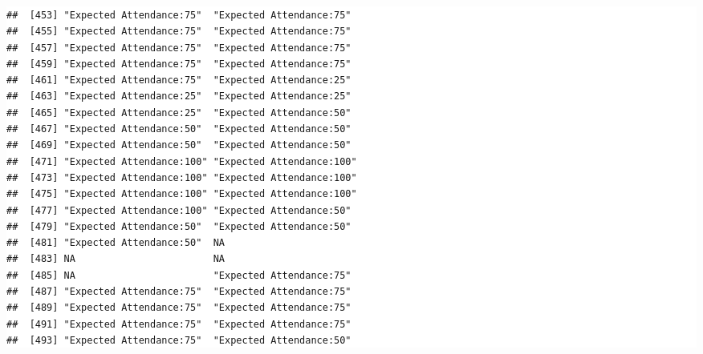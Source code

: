     ##  [453] "Expected Attendance:75"  "Expected Attendance:75" 
    ##  [455] "Expected Attendance:75"  "Expected Attendance:75" 
    ##  [457] "Expected Attendance:75"  "Expected Attendance:75" 
    ##  [459] "Expected Attendance:75"  "Expected Attendance:75" 
    ##  [461] "Expected Attendance:75"  "Expected Attendance:25" 
    ##  [463] "Expected Attendance:25"  "Expected Attendance:25" 
    ##  [465] "Expected Attendance:25"  "Expected Attendance:50" 
    ##  [467] "Expected Attendance:50"  "Expected Attendance:50" 
    ##  [469] "Expected Attendance:50"  "Expected Attendance:50" 
    ##  [471] "Expected Attendance:100" "Expected Attendance:100"
    ##  [473] "Expected Attendance:100" "Expected Attendance:100"
    ##  [475] "Expected Attendance:100" "Expected Attendance:100"
    ##  [477] "Expected Attendance:100" "Expected Attendance:50" 
    ##  [479] "Expected Attendance:50"  "Expected Attendance:50" 
    ##  [481] "Expected Attendance:50"  NA                       
    ##  [483] NA                        NA                       
    ##  [485] NA                        "Expected Attendance:75" 
    ##  [487] "Expected Attendance:75"  "Expected Attendance:75" 
    ##  [489] "Expected Attendance:75"  "Expected Attendance:75" 
    ##  [491] "Expected Attendance:75"  "Expected Attendance:75" 
    ##  [493] "Expected Attendance:75"  "Expected Attendance:50" 